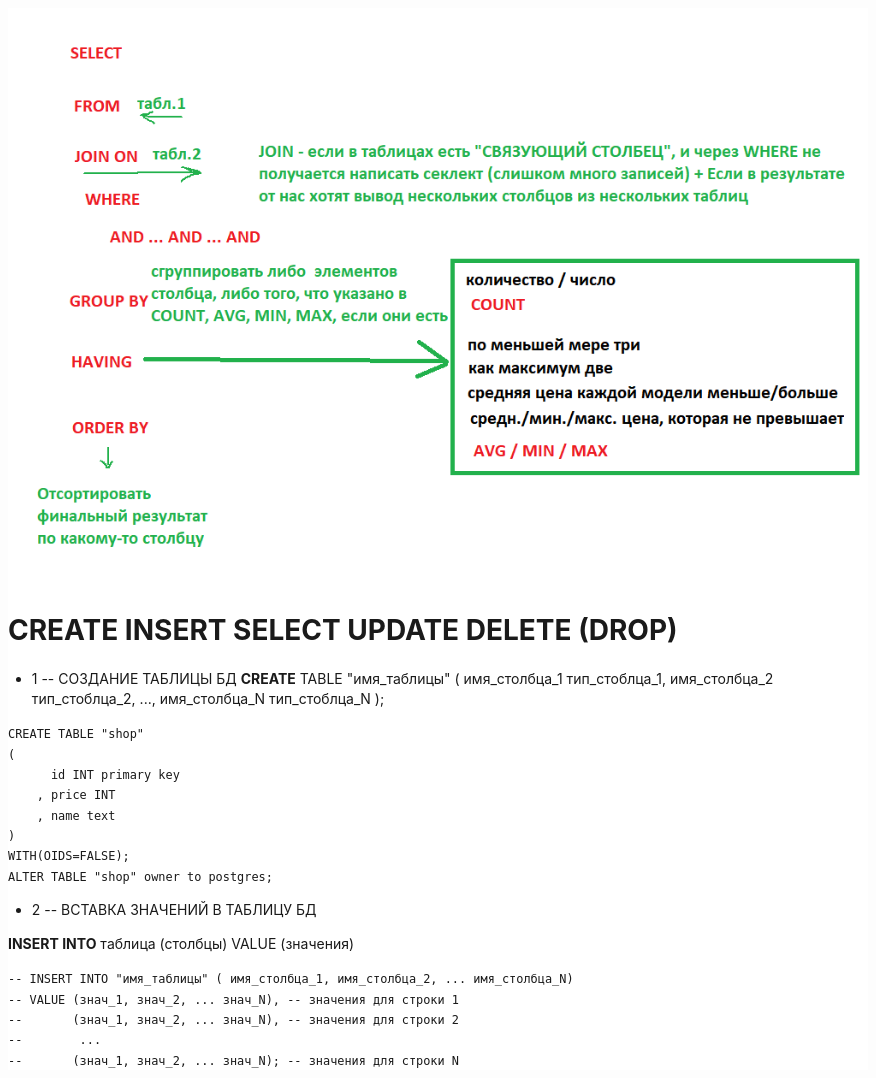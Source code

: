 ![](SQL_ЗАПРОС_ИЗ_ОБЫЧНОГО_ЯЗЫКА.png)


# CREATE INSERT SELECT UPDATE DELETE (DROP)

- 1 -- СОЗДАНИЕ ТАБЛИЦЫ БД
**CREATE** TABLE "имя_таблицы" ( имя_столбца_1 тип_стоблца_1, имя_столбца_2 тип_стоблца_2, ..., имя_столбца_N тип_стоблца_N );

```
CREATE TABLE "shop"
(
	  id INT primary key
	, price INT
	, name text
)
WITH(OIDS=FALSE);
ALTER TABLE "shop" owner to postgres;
```
- 2 -- ВСТАВКА ЗНАЧЕНИЙ В ТАБЛИЦУ БД

**INSERT INTO** таблица (столбцы) VALUE (значения)

```
-- INSERT INTO "имя_таблицы" ( имя_столбца_1, имя_столбца_2, ... имя_столбца_N) 
-- VALUE (знач_1, знач_2, ... знач_N), -- значения для строки 1
--       (знач_1, знач_2, ... знач_N), -- значения для строки 2
--		  ...
--       (знач_1, знач_2, ... знач_N); -- значения для строки N
```
